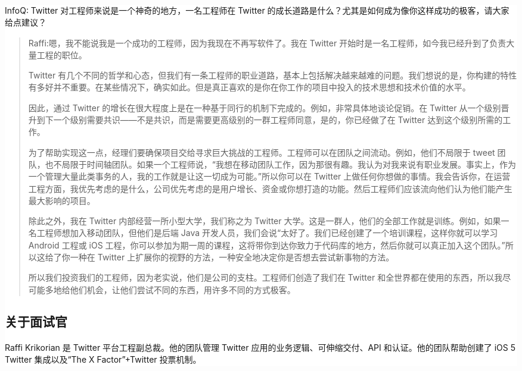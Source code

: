 InfoQ: Twitter 对工程师来说是一个神奇的地方，一名工程师在 Twitter 的成长道路是什么？尤其是如何成为像你这样成功的极客，请大家给点建议？

> Raffi:嗯，我不能说我是一个成功的工程师，因为我现在不再写软件了。我在 Twitter 开始时是一名工程师，如今我已经升到了负责大量工程的职位。
> 
> Twitter 有几个不同的哲学和心态，但我们有一条工程师的职业道路，基本上包括解决越来越难的问题。我们想说的是，你构建的特性有多好并不重要。在某些情况下，确实如此。但是真正喜欢的是你在你工作的项目中投入的技术思想和技术价值的水平。
> 
> 因此，通过 Twitter 的增长在很大程度上是在一种基于同行的机制下完成的。例如，非常具体地谈论促销。在 Twitter 从一个级别晋升到下一个级别需要共识——不是共识，而是需要更高级别的一群工程师同意，是的，你已经做了在 Twitter 达到这个级别所需的工作。
> 
> 为了帮助实现这一点，经理们要确保项目交给寻求巨大挑战的工程师。工程师可以在团队之间流动。例如，他们不局限于 tweet 团队，也不局限于时间轴团队。如果一个工程师说，“我想在移动团队工作，因为那很有趣。我认为对我来说有职业发展。事实上，作为一个管理大量此类事务的人，我的工作就是让这一切成为可能。”所以你可以在 Twitter 上做任何你想做的事情。我会告诉你，在运营工程方面，我优先考虑的是什么，公司优先考虑的是用户增长、资金或你想打造的功能。然后工程师们应该流向他们认为他们能产生最大影响的项目。
> 
> 除此之外，我在 Twitter 内部经营一所小型大学，我们称之为 Twitter 大学。这是一群人，他们的全部工作就是训练。例如，如果一名工程师想加入移动团队，但他们是后端 Java 开发人员，我们会说“太好了。我们已经创建了一个培训课程，这样你就可以学习 Android 工程或 iOS 工程，你可以参加为期一周的课程，这将带你到达你致力于代码库的地方，然后你就可以真正加入这个团队。”所以这给了你一种在 Twitter 上扩展你的视野的方法，一种安全地决定你是否想去尝试新事物的方法。
> 
> 所以我们投资我们的工程师，因为老实说，他们是公司的支柱。工程师们创造了我们在 Twitter 和全世界都在使用的东西，所以我尽可能多地给他们机会，让他们尝试不同的东西，用许多不同的方式极客。

## 关于面试官

Raffi Krikorian 是 Twitter 平台工程副总裁。他的团队管理 Twitter 应用的业务逻辑、可伸缩交付、API 和认证。他的团队帮助创建了 iOS 5 Twitter 集成以及“The X Factor”+Twitter 投票机制。